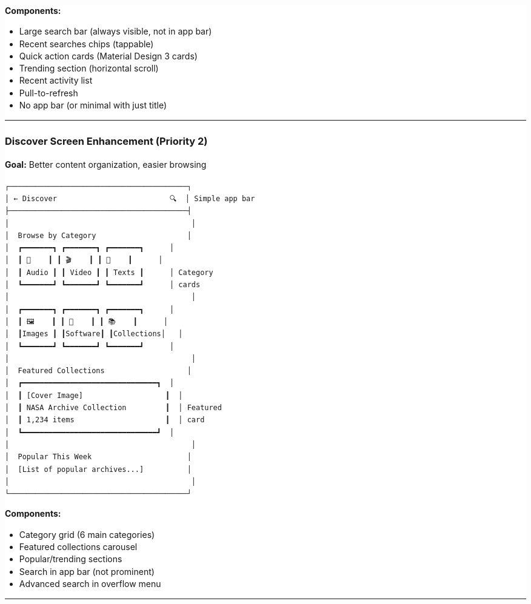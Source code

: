 **Components:**
- Large search bar (always visible, not in app bar)
- Recent searches chips (tappable)
- Quick action cards (Material Design 3 cards)
- Trending section (horizontal scroll)
- Recent activity list
- Pull-to-refresh
- No app bar (or minimal with just title)

---

### Discover Screen Enhancement (Priority 2)

**Goal:** Better content organization, easier browsing

```
┌─────────────────────────────────────────┐
│ ← Discover                          🔍  │ Simple app bar
├─────────────────────────────────────────┤
│                                          │
│  Browse by Category                     │
│  ┏━━━━━━━┓ ┏━━━━━━━┓ ┏━━━━━━━┓      │
│  ┃ 🎵    ┃ ┃ 🎬    ┃ ┃ 📄    ┃      │
│  ┃ Audio ┃ ┃ Video ┃ ┃ Texts ┃      │ Category
│  ┗━━━━━━━┛ ┗━━━━━━━┛ ┗━━━━━━━┛      │ cards
│                                          │
│  ┏━━━━━━━┓ ┏━━━━━━━┓ ┏━━━━━━━┓      │
│  ┃ 🖼️    ┃ ┃ 💾    ┃ ┃ 📚    ┃      │
│  ┃Images ┃ ┃Software┃ ┃Collections│   │
│  ┗━━━━━━━┛ ┗━━━━━━━┛ ┗━━━━━━━┛      │
│                                          │
│  Featured Collections                   │
│  ┏━━━━━━━━━━━━━━━━━━━━━━━━━━━━━━━┓  │
│  ┃ [Cover Image]                   ┃  │
│  ┃ NASA Archive Collection         ┃  │ Featured
│  ┃ 1,234 items                     ┃  │ card
│  ┗━━━━━━━━━━━━━━━━━━━━━━━━━━━━━━━┛  │
│                                          │
│  Popular This Week                      │
│  [List of popular archives...]          │
│                                          │
└─────────────────────────────────────────┘
```

**Components:**
- Category grid (6 main categories)
- Featured collections carousel
- Popular/trending sections
- Search in app bar (not prominent)
- Advanced search in overflow menu

---
